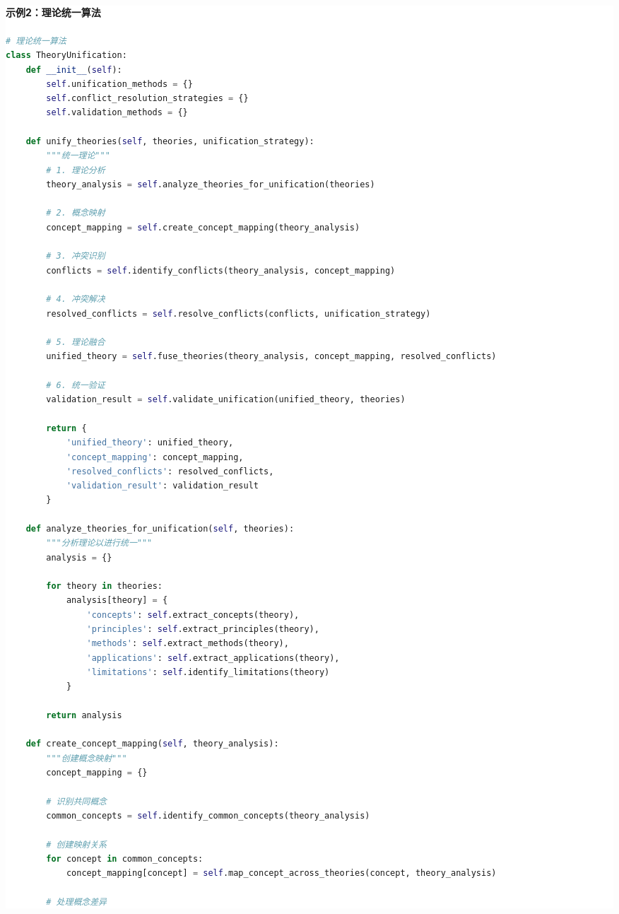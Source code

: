 #### 示例2：理论统一算法

```python
# 理论统一算法
class TheoryUnification:
    def __init__(self):
        self.unification_methods = {}
        self.conflict_resolution_strategies = {}
        self.validation_methods = {}
    
    def unify_theories(self, theories, unification_strategy):
        """统一理论"""
        # 1. 理论分析
        theory_analysis = self.analyze_theories_for_unification(theories)
        
        # 2. 概念映射
        concept_mapping = self.create_concept_mapping(theory_analysis)
        
        # 3. 冲突识别
        conflicts = self.identify_conflicts(theory_analysis, concept_mapping)
        
        # 4. 冲突解决
        resolved_conflicts = self.resolve_conflicts(conflicts, unification_strategy)
        
        # 5. 理论融合
        unified_theory = self.fuse_theories(theory_analysis, concept_mapping, resolved_conflicts)
        
        # 6. 统一验证
        validation_result = self.validate_unification(unified_theory, theories)
        
        return {
            'unified_theory': unified_theory,
            'concept_mapping': concept_mapping,
            'resolved_conflicts': resolved_conflicts,
            'validation_result': validation_result
        }
    
    def analyze_theories_for_unification(self, theories):
        """分析理论以进行统一"""
        analysis = {}
        
        for theory in theories:
            analysis[theory] = {
                'concepts': self.extract_concepts(theory),
                'principles': self.extract_principles(theory),
                'methods': self.extract_methods(theory),
                'applications': self.extract_applications(theory),
                'limitations': self.identify_limitations(theory)
            }
        
        return analysis
    
    def create_concept_mapping(self, theory_analysis):
        """创建概念映射"""
        concept_mapping = {}
        
        # 识别共同概念
        common_concepts = self.identify_common_concepts(theory_analysis)
        
        # 创建映射关系
        for concept in common_concepts:
            concept_mapping[concept] = self.map_concept_across_theories(concept, theory_analysis)
        
        # 处理概念差异
```